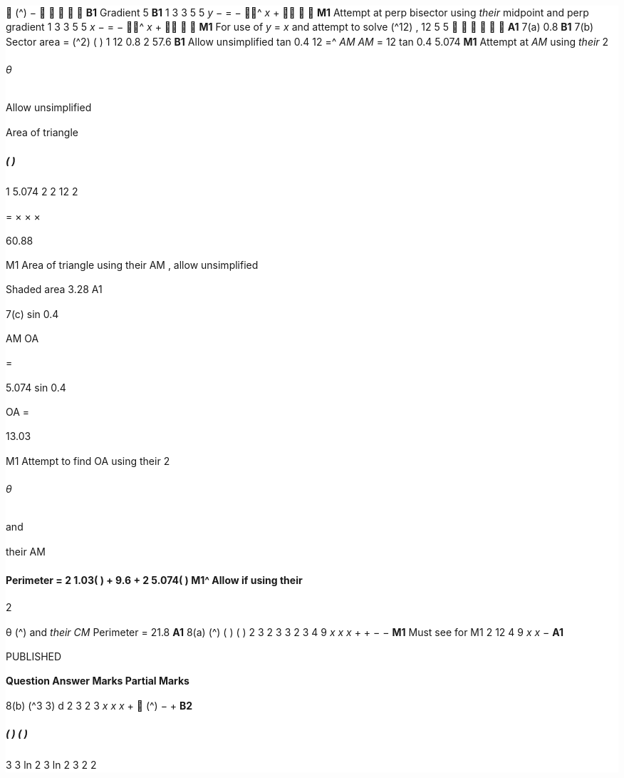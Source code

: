  (^) −      **B1** Gradient 5 **B1** 1 3 3 5 5 _y_ − = − ^ _x_ +    **M1** Attempt at perp bisector using _their_ midpoint and perp gradient 1 3 3 5 5 _x_ − = − ^ _x_ +    **M1** For use of _y_ = _x_ and attempt to solve (^12) , 12 5 5       **A1** 7(a) 0.8 **B1** 7(b) Sector area = (^2) ( ) 1 12 0.8 2 57.6 **B1** Allow unsimplified tan 0.4 12 =^ _AM AM_ = 12 tan 0.4 5.074 **M1** Attempt at _AM_ using _their_ 2 

###### θ 

 Allow unsimplified 

 Area of triangle 

##### ( ) 

 1 5.074 2 2 12 2 

 = × × × 

 60.88 

 M1 Area of triangle using their AM , allow unsimplified 

 Shaded area 3.28 A1 

 7(c) sin 0.4 

 AM OA 

 = 

 5.074 sin 0.4 

 OA = 

 13.03 

 M1 Attempt to find OA using their 2 

###### θ 

 and 

 their AM 

#### Perimeter = 2 1.03( ) + 9.6 + 2 5.074( ) M1^ Allow if using their 

 2 

θ (^) and _their CM_ Perimeter = 21.8 **A1** 8(a) (^) ( ) ( ) 2 3 2 3 3 2 3 4 9 _x x x_ + + − − **M1** Must see for M1 2 12 4 9 _x x_ − **A1** 


 PUBLISHED 

**Question Answer Marks Partial Marks** 

8(b) (^3 3) d 2 3 2 3 _x x x_ +  (^) − + **B2** 

##### ( ) ( ) 

 3 3 ln 2 3 ln 2 3 2 2 
